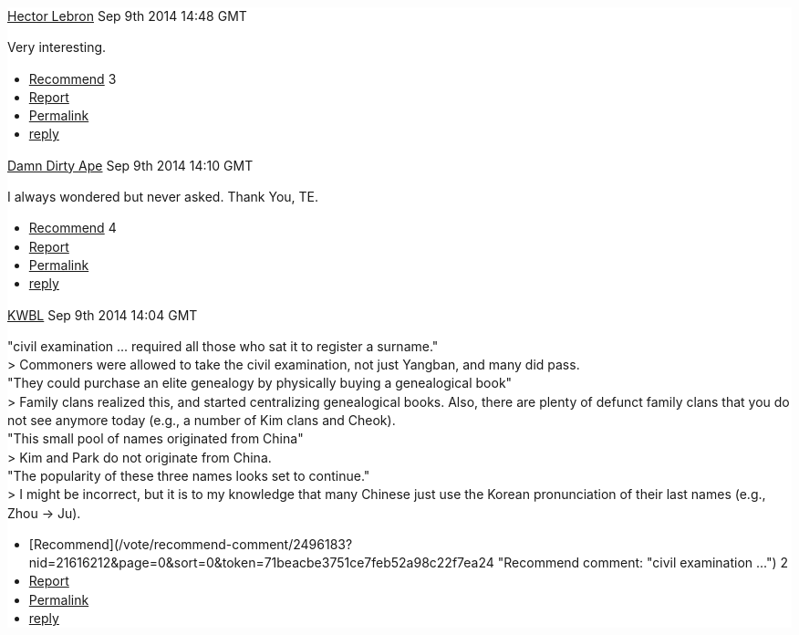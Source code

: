 [Hector
Lebron](/users/Hector%2BLebron/comments "View Hector Lebron's profile")
Sep 9th 2014 14:48 GMT

Very interesting.

-   [Recommend](/vote/recommend-comment/2496225?nid=21616212&page=0&sort=0&token=b1e352eaaa570202efe84761b342b0dd "Recommend comment: Very interesting.")
    3
-   [Report](/report-abuse/comment/21616212/2496225?destination=node%2F21616212 "Report this comment to our moderators")
-   [Permalink](http://www.economist.com/comment/2496225#comment-2496225 "Permanent link to this comment")
-   [reply](/comment/reply/21616212/2496225)

[Damn Dirty
Ape](/users/Damn%2BDirty%2BApe/comments "View Damn Dirty Ape's profile")
Sep 9th 2014 14:10 GMT

I always wondered but never asked. Thank You, TE.

-   [Recommend](/vote/recommend-comment/2496189?nid=21616212&page=0&sort=0&token=9ea09dcdcbcaad7c9fafc25e82099ead "Recommend comment: I always wondered but never")
    4
-   [Report](/report-abuse/comment/21616212/2496189?destination=node%2F21616212 "Report this comment to our moderators")
-   [Permalink](http://www.economist.com/comment/2496189#comment-2496189 "Permanent link to this comment")
-   [reply](/comment/reply/21616212/2496189)

[KWBL](/users/KWBL/comments "View KWBL's profile") Sep 9th 2014 14:04
GMT

"civil examination ... required all those who sat it to register a
surname."\
 \> Commoners were allowed to take the civil examination, not just
Yangban, and many did pass.\
 "They could purchase an elite genealogy by physically buying a
genealogical book"\
 \> Family clans realized this, and started centralizing genealogical
books. Also, there are plenty of defunct family clans that you do not
see anymore today (e.g., a number of Kim clans and Cheok).\
 "This small pool of names originated from China"\
 \> Kim and Park do not originate from China.\
 "The popularity of these three names looks set to continue."\
 \> I might be incorrect, but it is to my knowledge that many Chinese
just use the Korean pronunciation of their last names (e.g., Zhou -\>
Ju).

-   [Recommend](/vote/recommend-comment/2496183?nid=21616212&page=0&sort=0&token=71beacbe3751ce7feb52a98c22f7ea24 "Recommend comment: "civil examination ...")
    2
-   [Report](/report-abuse/comment/21616212/2496183?destination=node%2F21616212 "Report this comment to our moderators")
-   [Permalink](http://www.economist.com/comment/2496183#comment-2496183 "Permanent link to this comment")
-   [reply](/comment/reply/21616212/2496183)
